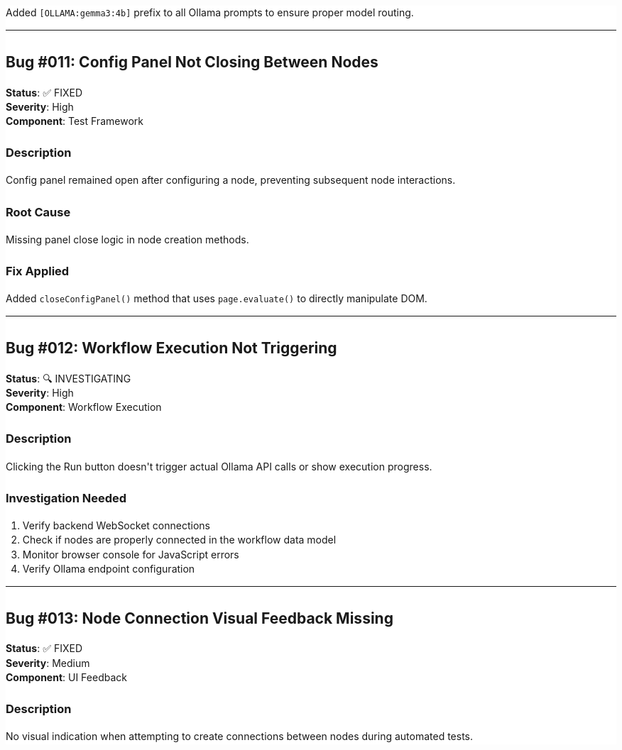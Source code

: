 Added `[OLLAMA:gemma3:4b]` prefix to all Ollama prompts to ensure proper model routing.

---

## Bug #011: Config Panel Not Closing Between Nodes

**Status**: ✅ FIXED  
**Severity**: High  
**Component**: Test Framework

### Description

Config panel remained open after configuring a node, preventing subsequent node interactions.

### Root Cause

Missing panel close logic in node creation methods.

### Fix Applied

Added `closeConfigPanel()` method that uses `page.evaluate()` to directly manipulate DOM.

---

## Bug #012: Workflow Execution Not Triggering

**Status**: 🔍 INVESTIGATING  
**Severity**: High  
**Component**: Workflow Execution

### Description

Clicking the Run button doesn't trigger actual Ollama API calls or show execution progress.

### Investigation Needed

1. Verify backend WebSocket connections
2. Check if nodes are properly connected in the workflow data model
3. Monitor browser console for JavaScript errors
4. Verify Ollama endpoint configuration

---

## Bug #013: Node Connection Visual Feedback Missing

**Status**: ✅ FIXED  
**Severity**: Medium  
**Component**: UI Feedback

### Description

No visual indication when attempting to create connections between nodes during automated tests.
